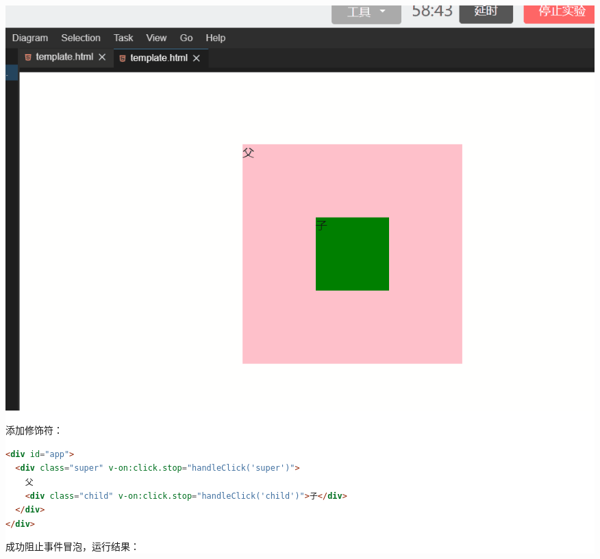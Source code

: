 ![此处输入图片的描述](../vue-images/5.18.png)

添加修饰符：

```html
<div id="app">
  <div class="super" v-on:click.stop="handleClick('super')">
    父
    <div class="child" v-on:click.stop="handleClick('child')">子</div>
  </div>
</div>
```

成功阻止事件冒泡，运行结果：
